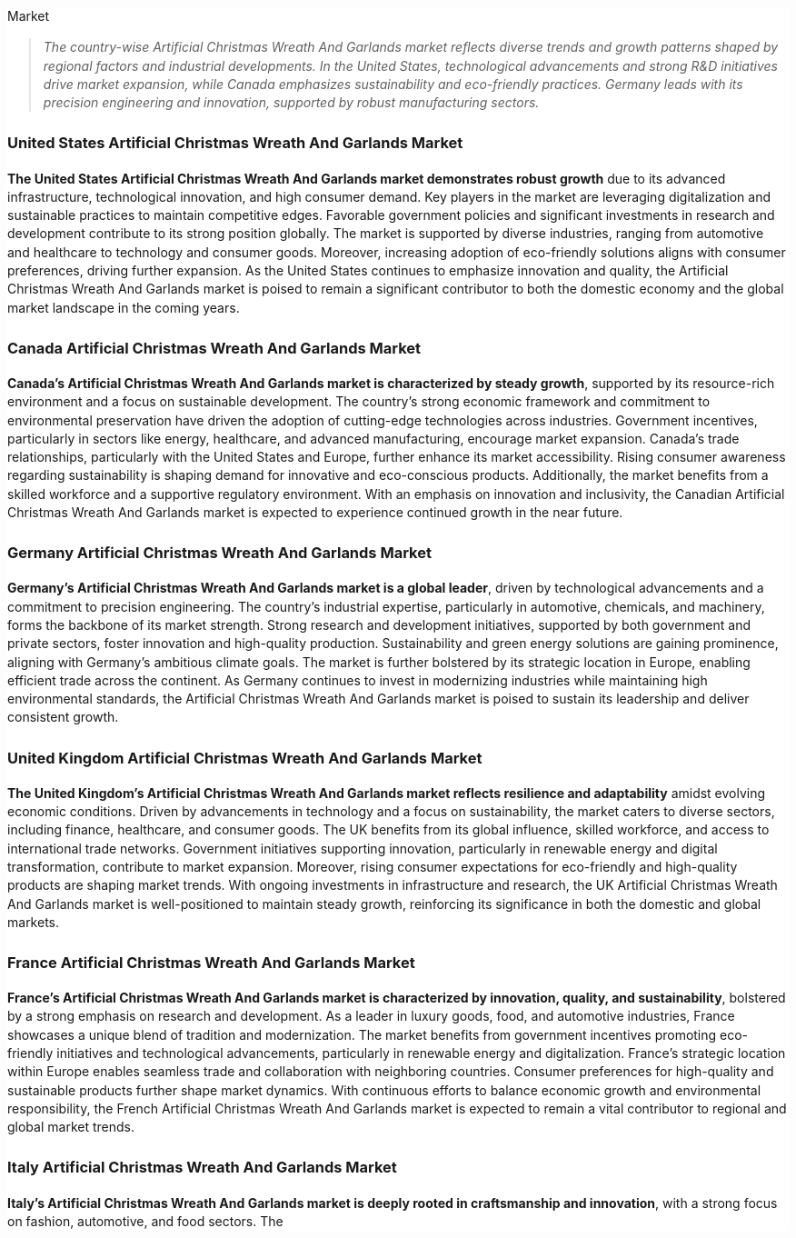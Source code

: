 Market<br /></span></h1><blockquote><p><em><span class="">The country-wise Artificial Christmas Wreath And Garlands market reflects diverse trends and growth patterns shaped by regional factors and industrial developments. In the United States, technological advancements and strong R&amp;D initiatives drive market expansion, while Canada emphasizes sustainability and eco-friendly practices. Germany leads with its precision engineering and innovation, supported by robust manufacturing sectors.</span></em></p></blockquote><h3><strong>United States Artificial Christmas Wreath And Garlands Market</strong></h3><p><strong>The United States Artificial Christmas Wreath And Garlands market demonstrates robust growth</strong> due to its advanced infrastructure, technological innovation, and high consumer demand. Key players in the market are leveraging digitalization and sustainable practices to maintain competitive edges. Favorable government policies and significant investments in research and development contribute to its strong position globally. The market is supported by diverse industries, ranging from automotive and healthcare to technology and consumer goods. Moreover, increasing adoption of eco-friendly solutions aligns with consumer preferences, driving further expansion. As the United States continues to emphasize innovation and quality, the Artificial Christmas Wreath And Garlands market is poised to remain a significant contributor to both the domestic economy and the global market landscape in the coming years.</p><h3><strong>Canada Artificial Christmas Wreath And Garlands Market</strong></h3><p><strong>Canada&rsquo;s Artificial Christmas Wreath And Garlands market is characterized by steady growth</strong>, supported by its resource-rich environment and a focus on sustainable development. The country&rsquo;s strong economic framework and commitment to environmental preservation have driven the adoption of cutting-edge technologies across industries. Government incentives, particularly in sectors like energy, healthcare, and advanced manufacturing, encourage market expansion. Canada&rsquo;s trade relationships, particularly with the United States and Europe, further enhance its market accessibility. Rising consumer awareness regarding sustainability is shaping demand for innovative and eco-conscious products. Additionally, the market benefits from a skilled workforce and a supportive regulatory environment. With an emphasis on innovation and inclusivity, the Canadian Artificial Christmas Wreath And Garlands market is expected to experience continued growth in the near future.</p><h3><strong>Germany Artificial Christmas Wreath And Garlands Market</strong></h3><p><strong>Germany&rsquo;s Artificial Christmas Wreath And Garlands market is a global leader</strong>, driven by technological advancements and a commitment to precision engineering. The country&rsquo;s industrial expertise, particularly in automotive, chemicals, and machinery, forms the backbone of its market strength. Strong research and development initiatives, supported by both government and private sectors, foster innovation and high-quality production. Sustainability and green energy solutions are gaining prominence, aligning with Germany&rsquo;s ambitious climate goals. The market is further bolstered by its strategic location in Europe, enabling efficient trade across the continent. As Germany continues to invest in modernizing industries while maintaining high environmental standards, the Artificial Christmas Wreath And Garlands market is poised to sustain its leadership and deliver consistent growth.</p><h3><strong>United Kingdom Artificial Christmas Wreath And Garlands Market</strong></h3><p><strong>The United Kingdom&rsquo;s Artificial Christmas Wreath And Garlands market reflects resilience and adaptability</strong> amidst evolving economic conditions. Driven by advancements in technology and a focus on sustainability, the market caters to diverse sectors, including finance, healthcare, and consumer goods. The UK benefits from its global influence, skilled workforce, and access to international trade networks. Government initiatives supporting innovation, particularly in renewable energy and digital transformation, contribute to market expansion. Moreover, rising consumer expectations for eco-friendly and high-quality products are shaping market trends. With ongoing investments in infrastructure and research, the UK Artificial Christmas Wreath And Garlands market is well-positioned to maintain steady growth, reinforcing its significance in both the domestic and global markets.</p><h3><strong>France Artificial Christmas Wreath And Garlands Market</strong></h3><p><strong>France&rsquo;s Artificial Christmas Wreath And Garlands market is characterized by innovation, quality, and sustainability</strong>, bolstered by a strong emphasis on research and development. As a leader in luxury goods, food, and automotive industries, France showcases a unique blend of tradition and modernization. The market benefits from government incentives promoting eco-friendly initiatives and technological advancements, particularly in renewable energy and digitalization. France&rsquo;s strategic location within Europe enables seamless trade and collaboration with neighboring countries. Consumer preferences for high-quality and sustainable products further shape market dynamics. With continuous efforts to balance economic growth and environmental responsibility, the French Artificial Christmas Wreath And Garlands market is expected to remain a vital contributor to regional and global market trends.</p><h3><strong>Italy Artificial Christmas Wreath And Garlands Market</strong></h3><p><strong>Italy&rsquo;s Artificial Christmas Wreath And Garlands market is deeply rooted in craftsmanship and innovation</strong>, with a strong focus on fashion, automotive, and food sectors. The